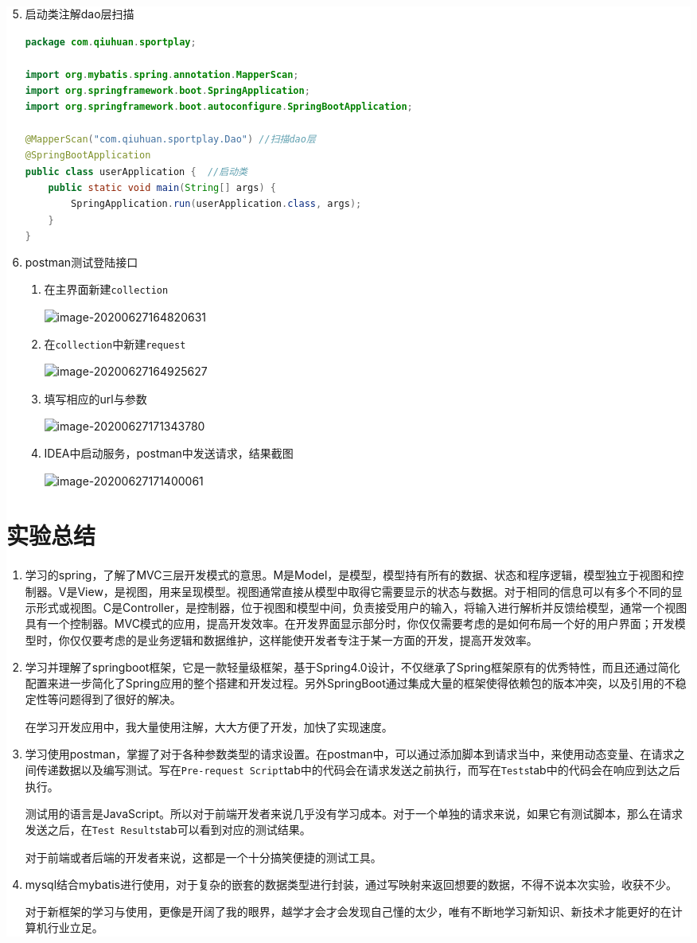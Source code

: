    5. 启动类注解dao层扫描

      ```java
      package com.qiuhuan.sportplay;
      
      import org.mybatis.spring.annotation.MapperScan;
      import org.springframework.boot.SpringApplication;
      import org.springframework.boot.autoconfigure.SpringBootApplication;
      
      @MapperScan("com.qiuhuan.sportplay.Dao") //扫描dao层
      @SpringBootApplication
      public class userApplication {  //启动类
          public static void main(String[] args) {
              SpringApplication.run(userApplication.class, args);
          }
      }
      ```

5. postman测试登陆接口

   1. 在主界面新建`collection`

      ![image-20200627164820631](C:\Users\88\AppData\Roaming\Typora\typora-user-images\image-20200627164820631.png)

   2. 在`collection`中新建`request`

      ![image-20200627164925627](C:\Users\88\AppData\Roaming\Typora\typora-user-images\image-20200627164925627.png)

   3. 填写相应的url与参数

      ![image-20200627171343780](C:\Users\88\AppData\Roaming\Typora\typora-user-images\image-20200627171343780.png)

   4. IDEA中启动服务，postman中发送请求，结果截图

      ![image-20200627171400061](C:\Users\88\AppData\Roaming\Typora\typora-user-images\image-20200627171400061.png)

# 实验总结

1. 学习的spring，了解了MVC三层开发模式的意思。M是Model，是模型，模型持有所有的数据、状态和程序逻辑，模型独立于视图和控制器。V是View，是视图，用来呈现模型。视图通常直接从模型中取得它需要显示的状态与数据。对于相同的信息可以有多个不同的显示形式或视图。C是Controller，是控制器，位于视图和模型中间，负责接受用户的输入，将输入进行解析并反馈给模型，通常一个视图具有一个控制器。MVC模式的应用，提高开发效率。在开发界面显示部分时，你仅仅需要考虑的是如何布局一个好的用户界面；开发模型时，你仅仅要考虑的是业务逻辑和数据维护，这样能使开发者专注于某一方面的开发，提高开发效率。

2. 学习并理解了springboot框架，它是一款轻量级框架，基于Spring4.0设计，不仅继承了Spring框架原有的优秀特性，而且还通过简化配置来进一步简化了Spring应用的整个搭建和开发过程。另外SpringBoot通过集成大量的框架使得依赖包的版本冲突，以及引用的不稳定性等问题得到了很好的解决。

   在学习开发应用中，我大量使用注解，大大方便了开发，加快了实现速度。

3. 学习使用postman，掌握了对于各种参数类型的请求设置。在postman中，可以通过添加脚本到请求当中，来使用动态变量、在请求之间传递数据以及编写测试。写在`Pre-request Script`tab中的代码会在请求发送之前执行，而写在`Tests`tab中的代码会在响应到达之后执行。

   测试用的语言是JavaScript。所以对于前端开发者来说几乎没有学习成本。对于一个单独的请求来说，如果它有测试脚本，那么在请求发送之后，在`Test Results`tab可以看到对应的测试结果。

   对于前端或者后端的开发者来说，这都是一个十分搞笑便捷的测试工具。

4. mysql结合mybatis进行使用，对于复杂的嵌套的数据类型进行封装，通过写映射来返回想要的数据，不得不说本次实验，收获不少。

   对于新框架的学习与使用，更像是开阔了我的眼界，越学才会才会发现自己懂的太少，唯有不断地学习新知识、新技术才能更好的在计算机行业立足。